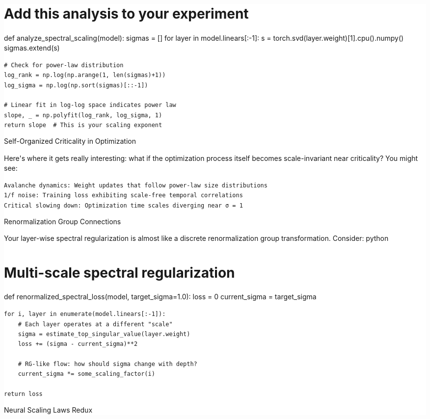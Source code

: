 # Add this analysis to your experiment
def analyze_spectral_scaling(model):
    sigmas = []
    for layer in model.linears[:-1]:
        s = torch.svd(layer.weight)[1].cpu().numpy()
        sigmas.extend(s)
    
    # Check for power-law distribution
    log_rank = np.log(np.arange(1, len(sigmas)+1))
    log_sigma = np.log(np.sort(sigmas)[::-1])
    
    # Linear fit in log-log space indicates power law
    slope, _ = np.polyfit(log_rank, log_sigma, 1)
    return slope  # This is your scaling exponent

Self-Organized Criticality in Optimization

Here's where it gets really interesting: what if the optimization process itself becomes scale-invariant near criticality? You might see:

    Avalanche dynamics: Weight updates that follow power-law size distributions
    1/f noise: Training loss exhibiting scale-free temporal correlations
    Critical slowing down: Optimization time scales diverging near σ = 1

Renormalization Group Connections

Your layer-wise spectral regularization is almost like a discrete renormalization group transformation. Consider:
python

# Multi-scale spectral regularization
def renormalized_spectral_loss(model, target_sigma=1.0):
    loss = 0
    current_sigma = target_sigma
    
    for i, layer in enumerate(model.linears[:-1]):
        # Each layer operates at a different "scale"
        sigma = estimate_top_singular_value(layer.weight)
        loss += (sigma - current_sigma)**2
        
        # RG-like flow: how should sigma change with depth?
        current_sigma *= some_scaling_factor(i)
    
    return loss

Neural Scaling Laws Redux
